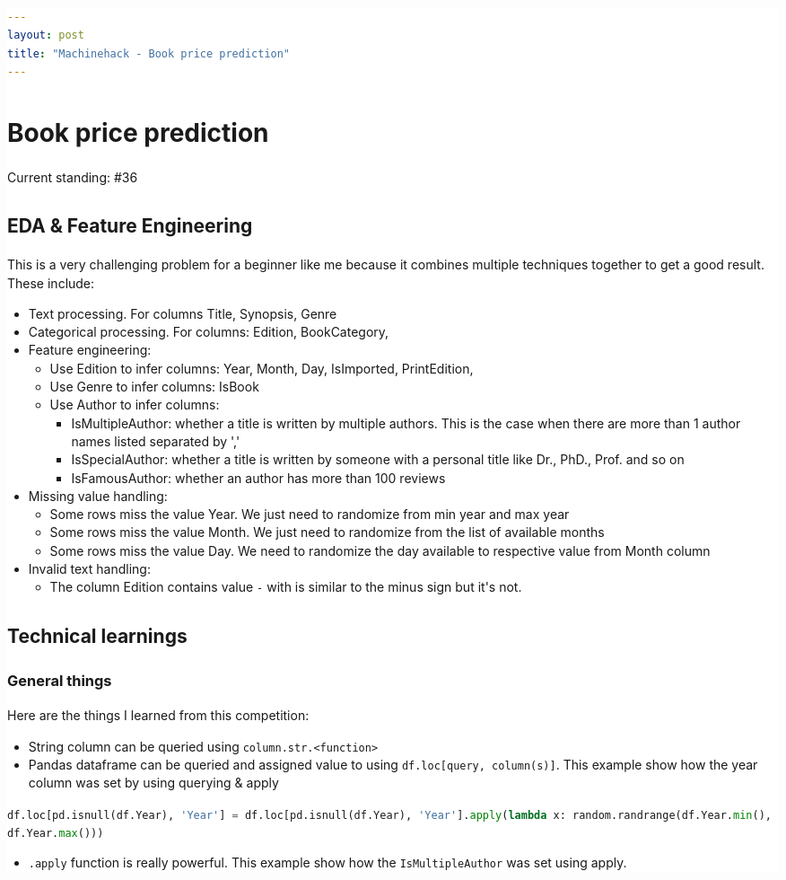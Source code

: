 ```yaml
---
layout: post
title: "Machinehack - Book price prediction"
---
```



# Book price prediction

Current standing: #36

## EDA & Feature Engineering

This is a very challenging problem for a beginner like me because it combines multiple techniques together to get a good result. These include:

- Text processing. For columns Title, Synopsis, Genre
- Categorical processing. For columns: Edition, BookCategory,
- Feature engineering:
    - Use Edition to infer columns: Year, Month, Day, IsImported, PrintEdition,
    - Use Genre to infer columns: IsBook
    - Use Author to infer columns:
        - IsMultipleAuthor: whether a title is written by multiple authors. This is the case when there are more than 1 author names listed separated by ','
        - IsSpecialAuthor: whether a title is written by someone with a personal title like Dr., PhD., Prof. and so on
        - IsFamousAuthor: whether an author has more than 100 reviews
- Missing value handling:
    - Some rows miss the value Year. We just need to randomize from min year and max year
    - Some rows miss the value Month. We just need to randomize from the list of available months
    - Some rows miss the value Day. We need to randomize the day available to respective value from Month column
- Invalid text handling:
    - The column Edition contains value `-` with is similar to the minus sign but it's not.

## Technical learnings

### General things

Here are the things I learned from this competition: 

- String column can be queried using `column.str.<function>`
- Pandas dataframe can be queried and assigned value to using `df.loc[query, column(s)]`. This example show how the year column was set by using querying & apply

```python
df.loc[pd.isnull(df.Year), 'Year'] = df.loc[pd.isnull(df.Year), 'Year'].apply(lambda x: random.randrange(df.Year.min(), df.Year.max()))
```

- `.apply` function is really powerful. This example show how the `IsMultipleAuthor` was set using apply.
